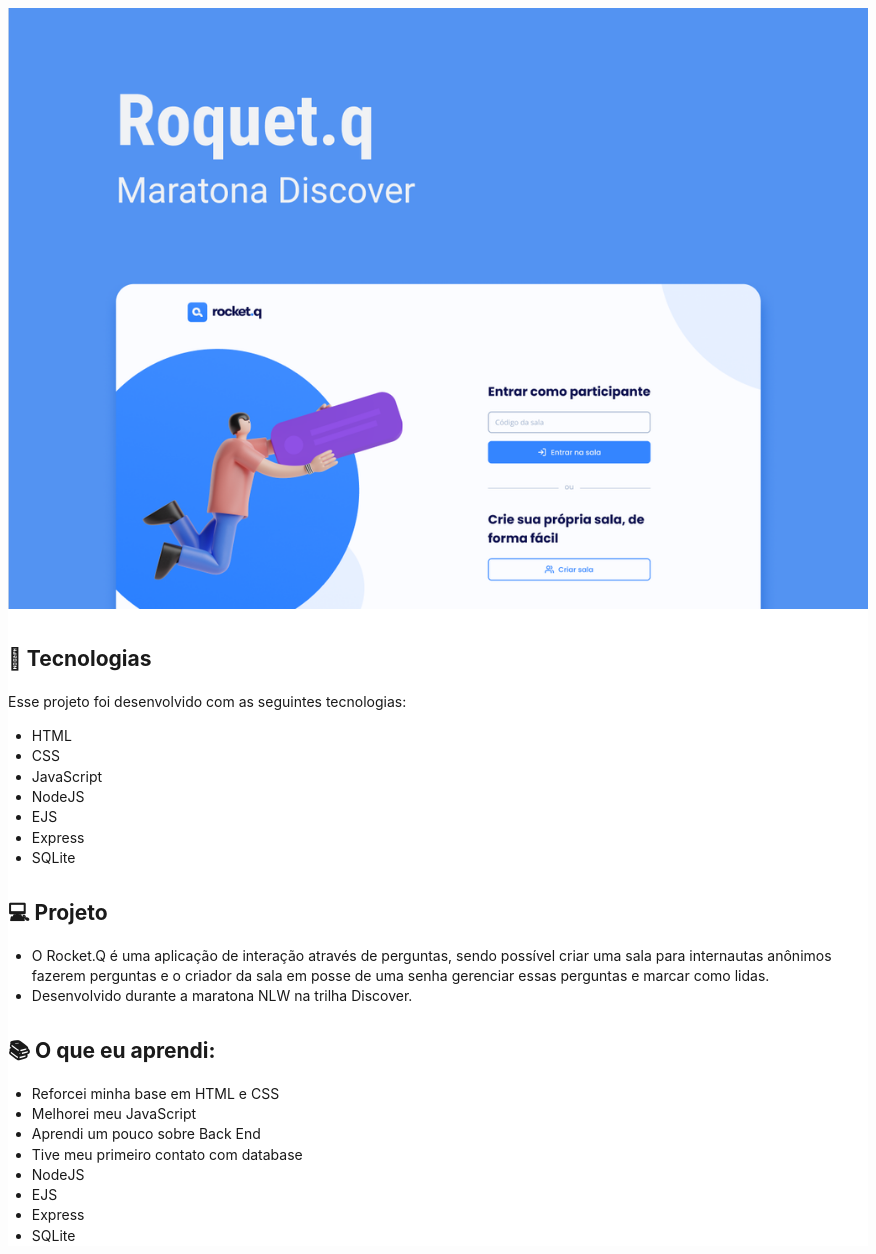 <p align="center">
  <img alt="Rocket.Q" src=".github/Rocket_Q.png" width="100%">
</p>

## 🚀 Tecnologias

Esse projeto foi desenvolvido com as seguintes tecnologias:

- HTML
- CSS
- JavaScript
- NodeJS
- EJS
- Express
- SQLite

## 💻 Projeto

- O Rocket.Q é uma aplicação de interação através de perguntas, sendo possível criar uma sala para internautas anônimos fazerem perguntas e o criador da sala em posse de uma senha gerenciar essas perguntas e marcar como lidas.
- Desenvolvido durante a maratona NLW na trilha Discover.


## 📚 O que eu aprendi:
- Reforcei minha base em HTML e CSS
- Melhorei meu JavaScript
- Aprendi um pouco sobre Back End
- Tive meu primeiro contato com database
- NodeJS
- EJS
- Express
- SQLite
